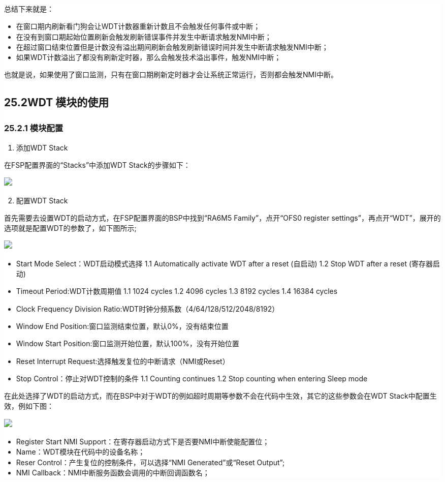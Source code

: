 总结下来就是：

- 在窗口期内刷新看门狗会让WDT计数器重新计数且不会触发任何事件或中断；
- 在没有到窗口期起始位置刷新会触发刷新错误事件并发生中断请求触发NMI中断；
- 在超过窗口结束位置但是计数没有溢出期间刷新会触发刷新错误时间并发生中断请求触发NMI中断；
- 如果WDT计数溢出了都没有刷新定时器，那么会触发技术溢出事件，触发NMI中断；

也就是说，如果使用了窗口监测，只有在窗口期刷新定时器才会让系统正常运行，否则都会触发NMI中断。

## 25.2WDT 模块的使用
### 25.2.1 模块配置

1. 添加WDT Stack

在FSP配置界面的“Stacks”中添加WDT Stack的步骤如下：

![](http://photos.100ask.net/renesas-docs/DShanMCU_RA6M5/object_oriented_module_programming_method_in_ARM_embedded_system/chapter-25/image5.png)

2. 配置WDT Stack

首先需要去设置WDT的启动方式，在FSP配置界面的BSP中找到“RA6M5 Family”，点开“OFS0 register settings”，再点开“WDT”，展开的选项就是配置WDT的参数了，如下图所示;

![](http://photos.100ask.net/renesas-docs/DShanMCU_RA6M5/object_oriented_module_programming_method_in_ARM_embedded_system/chapter-25/image7.png)

- Start Mode Select：WDT启动模式选择
  1.1 Automatically activate WDT after a reset (自启动)
  1.2 Stop WDT after a reset (寄存器启动)

- Timeout Period:WDT计数周期值
  1.1 1024 cycles
  1.2 4096 cycles
  1.3 8192 cycles
  1.4 16384 cycles

- Clock Frequency Division Ratio:WDT时钟分频系数（4/64/128/512/2048/8192）

- Window End Position:窗口监测结束位置，默认0%，没有结束位置

- Window Start Position:窗口监测开始位置，默认100%，没有开始位置

- Reset Interrupt Request:选择触发复位的中断请求（NMI或Reset）

- Stop Control：停止对WDT控制的条件
  1.1 Counting continues
  1.2 Stop counting when entering Sleep mode

在此处选择了WDT的启动方式，而在BSP中对于WDT的例如超时周期等参数不会在代码中生效，其它的这些参数会在WDT Stack中配置生效，例如下图：

![](http://photos.100ask.net/renesas-docs/DShanMCU_RA6M5/object_oriented_module_programming_method_in_ARM_embedded_system/chapter-25/image7.png)

- Register Start NMI Support：在寄存器启动方式下是否要NMI中断使能配置位；
- Name：WDT模块在代码中的设备名称；
- Reser Control：产生复位的控制条件，可以选择“NMI Generated”或“Reset Output”;
- NMI Callback：NMI中断服务函数会调用的中断回调函数名；
